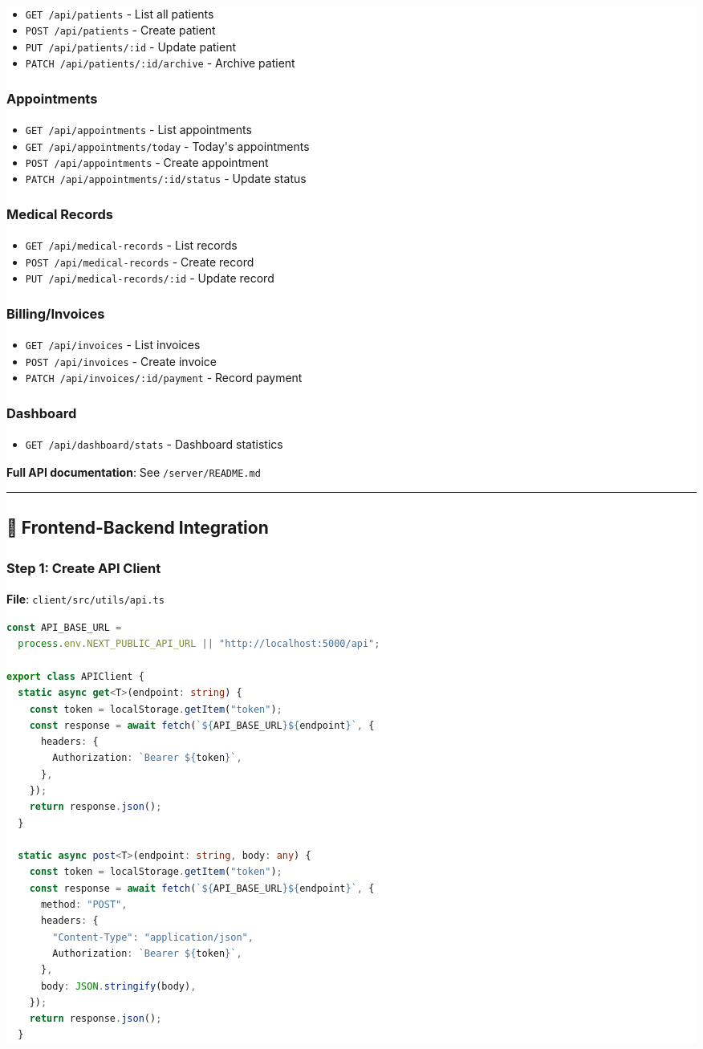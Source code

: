 - `GET /api/patients` - List all patients
- `POST /api/patients` - Create patient
- `PUT /api/patients/:id` - Update patient
- `PATCH /api/patients/:id/archive` - Archive patient

### Appointments

- `GET /api/appointments` - List appointments
- `GET /api/appointments/today` - Today's appointments
- `POST /api/appointments` - Create appointment
- `PATCH /api/appointments/:id/status` - Update status

### Medical Records

- `GET /api/medical-records` - List records
- `POST /api/medical-records` - Create record
- `PUT /api/medical-records/:id` - Update record

### Billing/Invoices

- `GET /api/invoices` - List invoices
- `POST /api/invoices` - Create invoice
- `PATCH /api/invoices/:id/payment` - Record payment

### Dashboard

- `GET /api/dashboard/stats` - Dashboard statistics

**Full API documentation**: See `/server/README.md`

---

## 🔐 Frontend-Backend Integration

### Step 1: Create API Client

**File**: `client/src/utils/api.ts`

```typescript
const API_BASE_URL =
  process.env.NEXT_PUBLIC_API_URL || "http://localhost:5000/api";

export class APIClient {
  static async get<T>(endpoint: string) {
    const token = localStorage.getItem("token");
    const response = await fetch(`${API_BASE_URL}${endpoint}`, {
      headers: {
        Authorization: `Bearer ${token}`,
      },
    });
    return response.json();
  }

  static async post<T>(endpoint: string, body: any) {
    const token = localStorage.getItem("token");
    const response = await fetch(`${API_BASE_URL}${endpoint}`, {
      method: "POST",
      headers: {
        "Content-Type": "application/json",
        Authorization: `Bearer ${token}`,
      },
      body: JSON.stringify(body),
    });
    return response.json();
  }
```